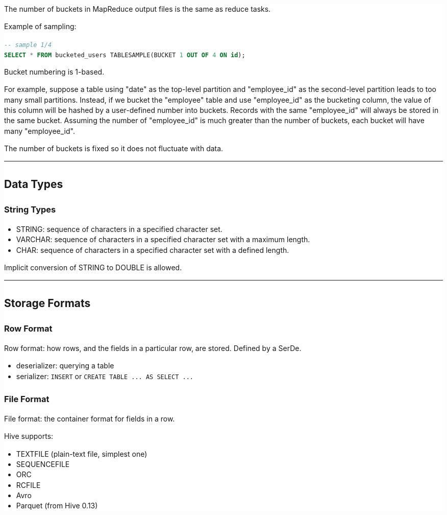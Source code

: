 The number of buckets in MapReduce output files is the same as reduce tasks.

Example of sampling:

```sql
-- sample 1/4
SELECT * FROM bucketed_users TABLESAMPLE(BUCKET 1 OUT OF 4 ON id);
```

Bucket numbering is 1-based.

For example, suppose a table using "date" as the top-level partition and "employee_id" as the second-level partition leads to too many small partitions. Instead, if we bucket the "employee" table and use "employee_id" as the bucketing column, the value of this column will be hashed by a user-defined number into buckets. Records with the same "employee_id" will always be stored in the same bucket. Assuming the number of "employee_id" is much greater than the number of buckets, each bucket will have many "employee_id". 

The number of buckets is fixed so it does not fluctuate with data. 

---

## Data Types 

### String Types

- STRING: sequence of characters in a specified character set.
- VARCHAR: sequence of characters in a specified character set with a maximum length.
- CHAR: sequence of characters in a specified character set with a defined length.

Implicit conversion of STRING to DOUBLE is allowed.

---

## Storage Formats

### Row Format

Row format: how rows, and the fields in a particular row, are stored. Defined by a SerDe.

- deserializer: querying a table
- serializer: `INSERT` or `CREATE TABLE ... AS SELECT ...`

### File Format

File format: the container format for fields in a row.

Hive supports: 

- TEXTFILE (plain-text file, simplest one)
- SEQUENCEFILE
- ORC 
- RCFILE 
- Avro
- Parquet (from Hive 0.13)
